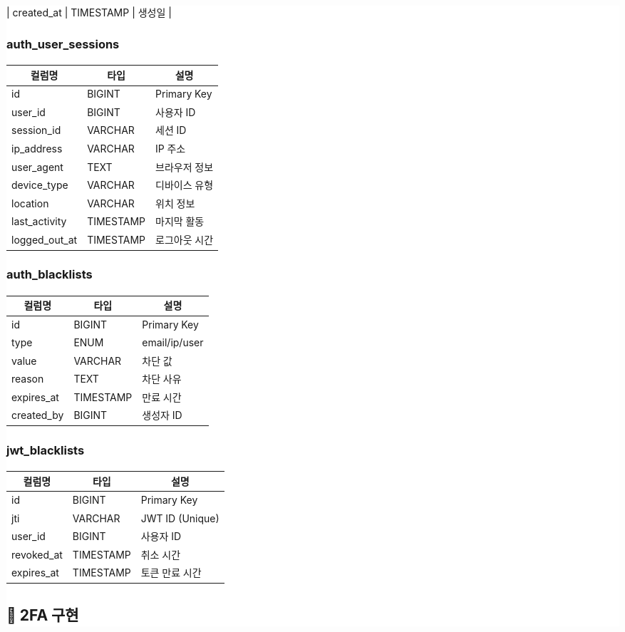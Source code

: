 | created_at | TIMESTAMP | 생성일 |

### auth_user_sessions
| 컬럼명 | 타입 | 설명 |
|--------|------|------|
| id | BIGINT | Primary Key |
| user_id | BIGINT | 사용자 ID |
| session_id | VARCHAR | 세션 ID |
| ip_address | VARCHAR | IP 주소 |
| user_agent | TEXT | 브라우저 정보 |
| device_type | VARCHAR | 디바이스 유형 |
| location | VARCHAR | 위치 정보 |
| last_activity | TIMESTAMP | 마지막 활동 |
| logged_out_at | TIMESTAMP | 로그아웃 시간 |

### auth_blacklists
| 컬럼명 | 타입 | 설명 |
|--------|------|------|
| id | BIGINT | Primary Key |
| type | ENUM | email/ip/user |
| value | VARCHAR | 차단 값 |
| reason | TEXT | 차단 사유 |
| expires_at | TIMESTAMP | 만료 시간 |
| created_by | BIGINT | 생성자 ID |

### jwt_blacklists
| 컬럼명 | 타입 | 설명 |
|--------|------|------|
| id | BIGINT | Primary Key |
| jti | VARCHAR | JWT ID (Unique) |
| user_id | BIGINT | 사용자 ID |
| revoked_at | TIMESTAMP | 취소 시간 |
| expires_at | TIMESTAMP | 토큰 만료 시간 |

## 🔐 2FA 구현
